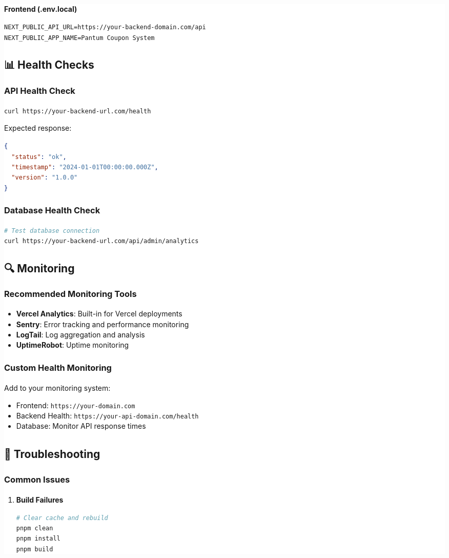 **Frontend (.env.local)**
```env
NEXT_PUBLIC_API_URL=https://your-backend-domain.com/api
NEXT_PUBLIC_APP_NAME=Pantum Coupon System
```

## 📊 Health Checks

### API Health Check
```bash
curl https://your-backend-url.com/health
```

Expected response:
```json
{
  "status": "ok",
  "timestamp": "2024-01-01T00:00:00.000Z",
  "version": "1.0.0"
}
```

### Database Health Check
```bash
# Test database connection
curl https://your-backend-url.com/api/admin/analytics
```

## 🔍 Monitoring

### Recommended Monitoring Tools
- **Vercel Analytics**: Built-in for Vercel deployments
- **Sentry**: Error tracking and performance monitoring
- **LogTail**: Log aggregation and analysis
- **UptimeRobot**: Uptime monitoring

### Custom Health Monitoring
Add to your monitoring system:
- Frontend: `https://your-domain.com`
- Backend Health: `https://your-api-domain.com/health`
- Database: Monitor API response times

## 🚨 Troubleshooting

### Common Issues

1. **Build Failures**
   ```bash
   # Clear cache and rebuild
   pnpm clean
   pnpm install
   pnpm build
   ```
